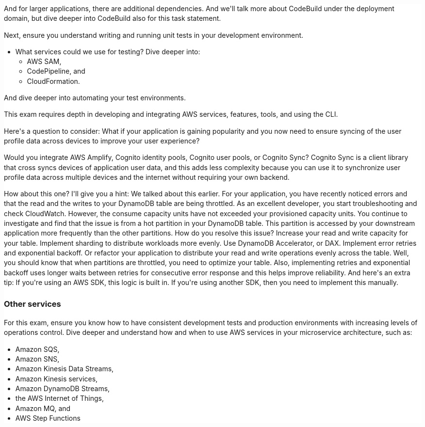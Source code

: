 And for larger applications, there are additional dependencies. And we'll talk more about CodeBuild under the deployment domain, but dive deeper into CodeBuild also for this task statement.

Next, ensure you understand writing and running unit tests in your development environment.

- What services could we use for testing? Dive deeper into:
  - AWS SAM,
  - CodePipeline, and
  - CloudFormation.

And dive deeper into automating your test environments.

This exam requires depth in developing and integrating AWS services, features, tools, and using the CLI.

Here's a question to consider: What if your application is gaining popularity and you now need to ensure syncing of the user profile data across devices to improve your user experience?

Would you integrate AWS Amplify, Cognito identity pools, Cognito user pools, or Cognito Sync?
Cognito Sync is a client library that cross syncs devices of application user data, and this adds less complexity because you can use it to synchronize user profile data across multiple devices and the internet without requiring your own backend.

How about this one? I'll give you a hint: We talked about this earlier. For your application, you have recently noticed errors and that the read and the writes to your DynamoDB table are being throttled. As an excellent developer, you start troubleshooting and check CloudWatch. However, the consume capacity units have not exceeded your provisioned capacity units. You continue to investigate and find that the issue is from a hot partition in your DynamoDB table. This partition is accessed by your downstream application more frequently than the other partitions. How do you resolve this issue? Increase your read and write capacity for your table. Implement sharding to distribute workloads more evenly. Use DynamoDB Accelerator, or DAX. Implement error retries and exponential backoff. Or refactor your application to distribute your read and write operations evenly across the table. Well, you should know that when partitions are throttled, you need to optimize your table. Also, implementing retries and exponential backoff uses longer waits between retries for consecutive error response and this helps improve reliability. And here's an extra tip: If you're using an AWS SDK, this logic is built in. If you're using another SDK, then you need to implement this manually.

### Other services

For this exam, ensure you know how to have consistent development tests and production environments with increasing levels of operations control. Dive deeper and understand how and when to use AWS services in your microservice architecture, such as:

- Amazon SQS,
- Amazon SNS,
- Amazon Kinesis Data Streams,
- Amazon Kinesis services,
- Amazon DynamoDB Streams,
- the AWS Internet of Things,
- Amazon MQ, and
- AWS Step Functions
